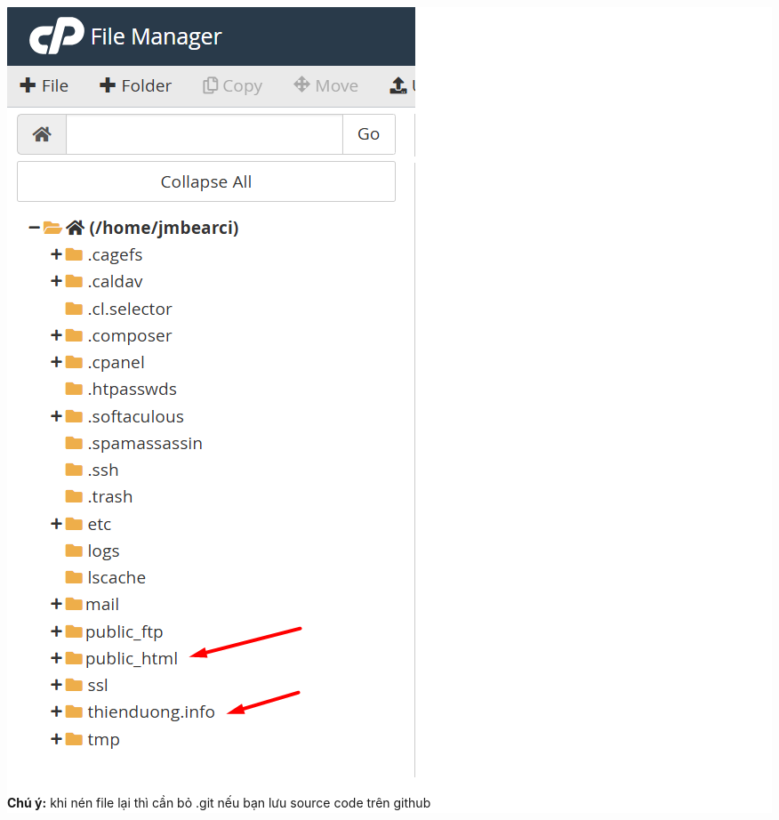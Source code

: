 ![image.png](/Images/tuan_5_laravel/image%2030.png)

**Chú ý:** khi nén file lại thì cần bỏ .git nếu bạn lưu source code trên github
